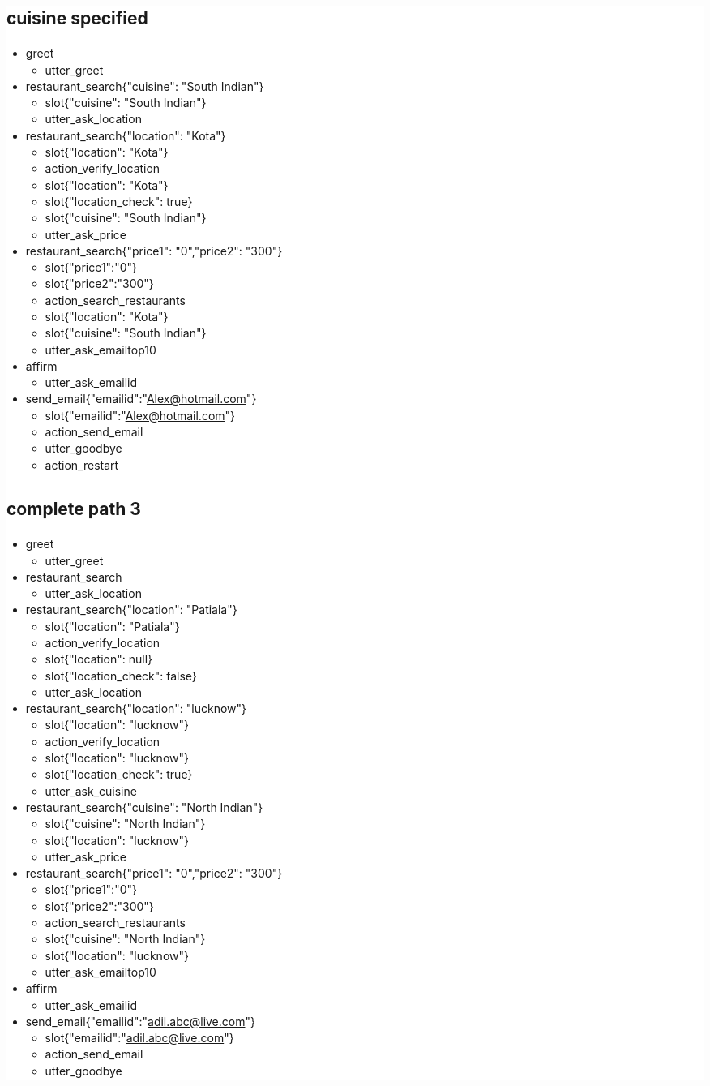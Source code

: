 ## cuisine specified
* greet
    - utter_greet
* restaurant_search{"cuisine": "South Indian"}
    - slot{"cuisine": "South Indian"}
    - utter_ask_location
* restaurant_search{"location": "Kota"}
    - slot{"location": "Kota"}    
    - action_verify_location
    - slot{"location": "Kota"}
    - slot{"location_check": true}
    - slot{"cuisine": "South Indian"}
    - utter_ask_price
* restaurant_search{"price1": "0","price2": "300"}
    - slot{"price1":"0"}
    - slot{"price2":"300"}
    - action_search_restaurants
    - slot{"location": "Kota"}
    - slot{"cuisine": "South Indian"}
    - utter_ask_emailtop10
* affirm
    - utter_ask_emailid
* send_email{"emailid":"Alex@hotmail.com"}
    - slot{"emailid":"Alex@hotmail.com"}
    - action_send_email
    - utter_goodbye
    - action_restart

## complete path 3
* greet
    - utter_greet
* restaurant_search
    - utter_ask_location
* restaurant_search{"location": "Patiala"}
    - slot{"location": "Patiala"}
    - action_verify_location
    - slot{"location": null}
    - slot{"location_check": false}
    - utter_ask_location
* restaurant_search{"location": "lucknow"}
    - slot{"location": "lucknow"}
    - action_verify_location
    - slot{"location": "lucknow"}
    - slot{"location_check": true}
    - utter_ask_cuisine
* restaurant_search{"cuisine": "North Indian"}
    - slot{"cuisine": "North Indian"}
    - slot{"location": "lucknow"}
    - utter_ask_price
* restaurant_search{"price1": "0","price2": "300"}
    - slot{"price1":"0"}
    - slot{"price2":"300"}
    - action_search_restaurants
    - slot{"cuisine": "North Indian"}
    - slot{"location": "lucknow"}
    - utter_ask_emailtop10
* affirm
    - utter_ask_emailid
* send_email{"emailid":"adil.abc@live.com"}
    - slot{"emailid":"adil.abc@live.com"}
    - action_send_email
    - utter_goodbye